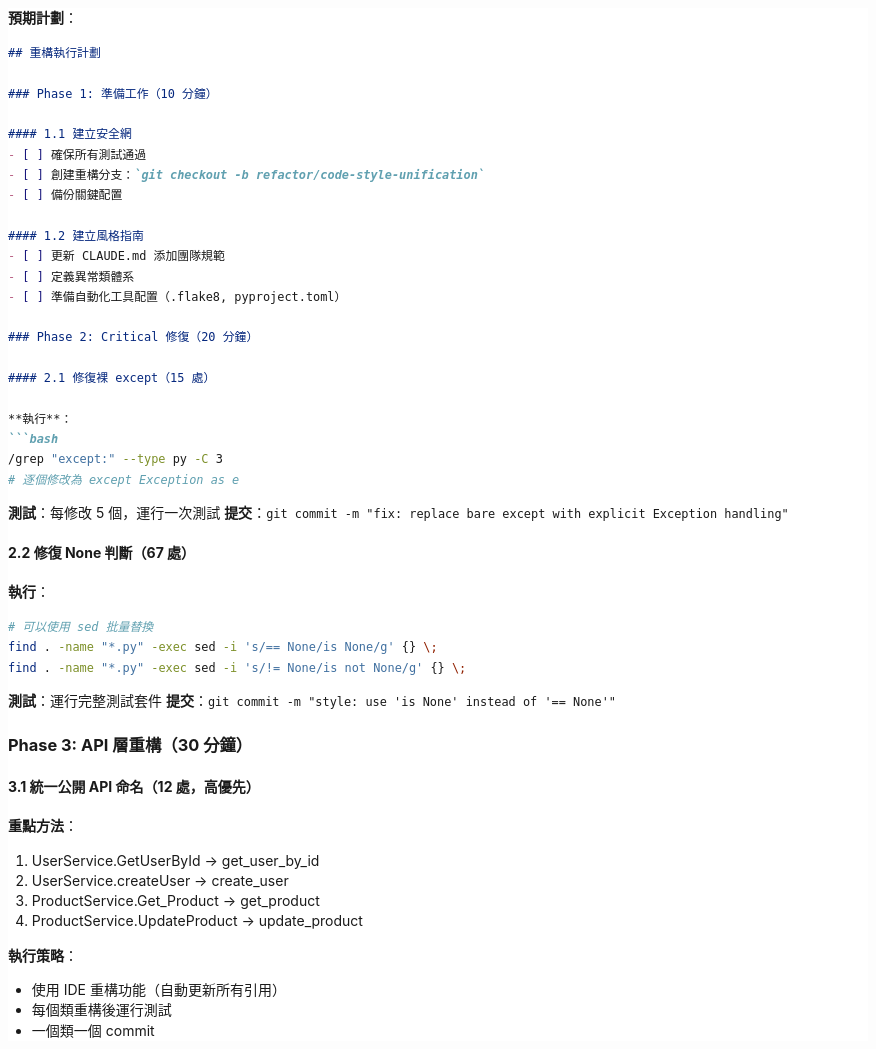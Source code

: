 **預期計劃**：

```markdown
## 重構執行計劃

### Phase 1: 準備工作（10 分鐘）

#### 1.1 建立安全網
- [ ] 確保所有測試通過
- [ ] 創建重構分支：`git checkout -b refactor/code-style-unification`
- [ ] 備份關鍵配置

#### 1.2 建立風格指南
- [ ] 更新 CLAUDE.md 添加團隊規範
- [ ] 定義異常類體系
- [ ] 準備自動化工具配置（.flake8, pyproject.toml）

### Phase 2: Critical 修復（20 分鐘）

#### 2.1 修復裸 except（15 處）

**執行**：
```bash
/grep "except:" --type py -C 3
# 逐個修改為 except Exception as e
```

**測試**：每修改 5 個，運行一次測試
**提交**：`git commit -m "fix: replace bare except with explicit Exception handling"`

#### 2.2 修復 None 判斷（67 處）

**執行**：
```bash
# 可以使用 sed 批量替換
find . -name "*.py" -exec sed -i 's/== None/is None/g' {} \;
find . -name "*.py" -exec sed -i 's/!= None/is not None/g' {} \;
```

**測試**：運行完整測試套件
**提交**：`git commit -m "style: use 'is None' instead of '== None'"`

### Phase 3: API 層重構（30 分鐘）

#### 3.1 統一公開 API 命名（12 處，高優先）

**重點方法**：
1. UserService.GetUserById → get_user_by_id
2. UserService.createUser → create_user
3. ProductService.Get_Product → get_product
4. ProductService.UpdateProduct → update_product

**執行策略**：
- 使用 IDE 重構功能（自動更新所有引用）
- 每個類重構後運行測試
- 一個類一個 commit
